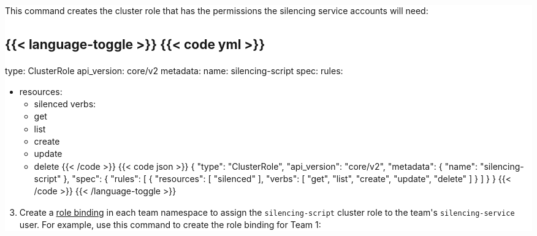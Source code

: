    This command creates the cluster role that has the permissions the silencing service accounts will need:

   {{< language-toggle >}}
{{< code yml >}}
---
type: ClusterRole
api_version: core/v2
metadata:
  name: silencing-script
spec:
  rules:
  - resources:
    - silenced
    verbs:
    - get
    - list
    - create
    - update
    - delete
{{< /code >}}
{{< code json >}}
{
  "type": "ClusterRole",
  "api_version": "core/v2",
  "metadata": {
    "name": "silencing-script"
  },
  "spec": {
    "rules": [
      {
        "resources": [
          "silenced"
        ],
        "verbs": [
          "get",
          "list",
          "create",
          "update",
          "delete"
        ]
      }
    ]
  }
}
{{< /code >}}
{{< /language-toggle >}}

3. Create a [role binding][25] in each team namespace to assign the `silencing-script` cluster role to the team's `silencing-service` user.
For example, use this command to create the role binding for Team 1:


[1]: ../../../observability-pipeline/observe-schedule/backend/
[2]: ../../../sensuctl/
[3]: ../../../web-ui/
[4]: #resources
[5]: ../../../plugins/assets/
[6]: ../../../observability-pipeline/observe-schedule/checks/
[7]: ../../../observability-pipeline/observe-entities/entities/
[8]: ../../../observability-pipeline/observe-events/events/
[9]: ../../../observability-pipeline/observe-process/handlers/
[10]: ../../../observability-pipeline/observe-schedule/hooks/
[11]: ../../../observability-pipeline/observe-transform/mutators/
[12]: ../namespaces/
[13]: #cluster-roles
[14]: ../../../observability-pipeline/observe-process/silencing/
[15]: ../create-limited-service-accounts/
[16]: ../../../reference/
[17]: #namespaced-resource-types
[18]: #cluster-wide-resource-types
[19]: ../../../api/
[20]: #agent-user
[21]: ../../../web-ui/webconfig-reference/
[22]: ../../../observability-pipeline/observe-filter/filters/
[23]: #cluster-role-bindings
[24]: #role-and-cluster-role-specification
[25]: #create-a-role-and-role-binding
[26]: ../../deploy-sensu/install-sensu/#install-sensuctl
[27]: #create-users
[28]: #create-a-cluster-role-and-cluster-role-binding
[30]: #role-binding-and-cluster-role-binding-specification
[31]: ../../../sensuctl/create-manage-resources/#create-resources
[32]: ../sso/
[33]: ../../../api/#authenticate-with-an-api-key
[34]: ../#use-built-in-basic-authentication
[35]: https://en.wikipedia.org/wiki/Bcrypt
[36]: ../../../observability-pipeline/observe-schedule/service-components/
[37]: ../../maintain-sensu/license/
[38]: ../../../observability-pipeline/observe-schedule/rule-templates/
[39]: ../ad-auth/#ad-groups-prefix
[40]: ../../deploy-sensu/etcdreplicators/
[41]: ../../../observability-pipeline/observe-schedule/agent/#security-configuration-flags
[42]: ../../deploy-sensu/install-sensu/#install-the-sensu-backend
[43]: ../../../observability-pipeline/observe-process/sumo-logic-metrics-handlers/
[44]: ../../../observability-pipeline/observe-process/tcp-stream-handlers/
[45]: ../../../sensuctl/#change-the-admin-users-password
[46]: ../../manage-secrets/secrets-providers/
[47]: ../../deploy-sensu/datastore/
[48]: ../../manage-secrets/secrets/
[49]: ../../../web-ui/search/#save-a-search
[50]: ../../../sensuctl/#reset-a-user-password
[51]: ../../../sensuctl/#generate-a-password-hash
[52]: ../../../observability-pipeline/observe-process/pipelines/
[53]: #roles
[54]: https://regex101.com/r/zo9mQU/2
[55]: #role-bindings
[56]: #users
[57]: #groups
[58]: #rules-attributes
[59]: #metadata-attributes-for-user-resources
[60]: #spec-attributes-for-user-resources
[61]: #metadata-attributes-for-role-and-cluster-role-resources
[62]: #spec-attributes-for-role-and-cluster-role-resources
[63]: #metadata-attributes-for-role-binding-and-cluster-role-binding-resources
[64]: #special-resource-types
[65]: #spec-attributes-for-role-binding-and-cluster-role-binding-resources
[66]: #role_ref-attributes
[67]: #subjects-attributes
